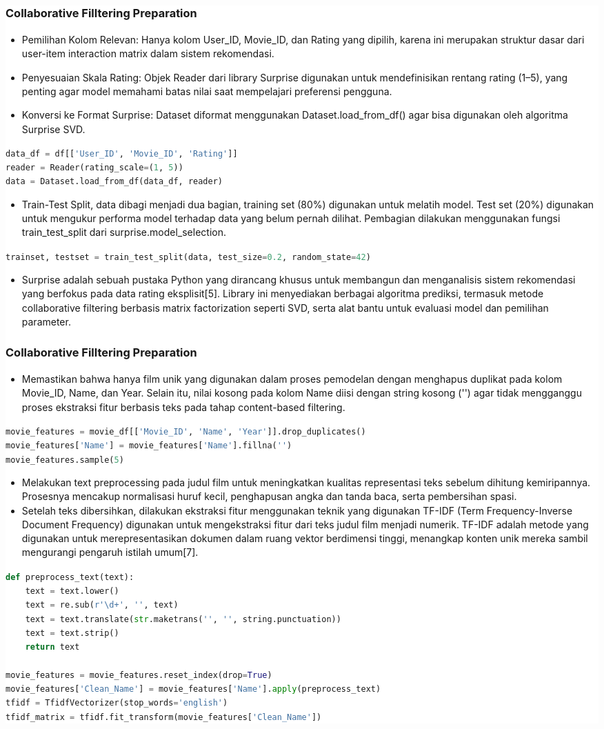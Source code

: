 ### Collaborative Filltering Preparation
  - Pemilihan Kolom Relevan: Hanya kolom User_ID, Movie_ID, dan Rating yang dipilih, karena ini merupakan struktur dasar dari user-item interaction matrix dalam sistem rekomendasi.

  - Penyesuaian Skala Rating: Objek Reader dari library Surprise digunakan untuk mendefinisikan rentang rating (1–5), yang penting agar model memahami batas nilai saat mempelajari preferensi pengguna.

  - Konversi ke Format Surprise: Dataset diformat menggunakan Dataset.load_from_df() agar bisa digunakan oleh algoritma Surprise SVD.
      
```python
data_df = df[['User_ID', 'Movie_ID', 'Rating']]
reader = Reader(rating_scale=(1, 5))
data = Dataset.load_from_df(data_df, reader)
```

  - Train-Test Split, data dibagi menjadi dua bagian, training set (80%) digunakan untuk melatih model. Test set (20%) digunakan untuk mengukur performa model terhadap data yang belum pernah dilihat. Pembagian dilakukan menggunakan fungsi train_test_split dari surprise.model_selection.
```python
trainset, testset = train_test_split(data, test_size=0.2, random_state=42)
```

  - Surprise adalah sebuah pustaka Python yang dirancang khusus untuk membangun dan menganalisis sistem rekomendasi yang berfokus pada data rating eksplisit[5]. Library ini menyediakan berbagai algoritma prediksi, termasuk metode collaborative filtering berbasis matrix factorization seperti SVD, serta alat bantu untuk evaluasi model dan pemilihan parameter.


### Collaborative Filltering Preparation
  - Memastikan bahwa hanya film unik yang digunakan dalam proses pemodelan dengan menghapus duplikat pada kolom Movie_ID, Name, dan Year. Selain itu, nilai kosong pada kolom Name diisi dengan string kosong ('') agar tidak mengganggu proses ekstraksi fitur berbasis teks pada tahap content-based filtering.
```python
movie_features = movie_df[['Movie_ID', 'Name', 'Year']].drop_duplicates()
movie_features['Name'] = movie_features['Name'].fillna('')
movie_features.sample(5)
```
  - Melakukan text preprocessing pada judul film untuk meningkatkan kualitas representasi teks sebelum dihitung kemiripannya. Prosesnya mencakup normalisasi huruf kecil, penghapusan angka dan tanda baca, serta pembersihan spasi.
  - Setelah teks dibersihkan, dilakukan ekstraksi fitur menggunakan teknik yang digunakan TF-IDF (Term Frequency-Inverse Document Frequency) digunakan untuk mengekstraksi fitur dari teks judul film menjadi numerik. TF-IDF adalah metode yang digunakan untuk merepresentasikan dokumen dalam ruang vektor berdimensi tinggi, menangkap konten unik mereka sambil mengurangi pengaruh istilah umum[7].
```python
def preprocess_text(text):
    text = text.lower()  
    text = re.sub(r'\d+', '', text)  
    text = text.translate(str.maketrans('', '', string.punctuation))  
    text = text.strip()  
    return text

movie_features = movie_features.reset_index(drop=True)
movie_features['Clean_Name'] = movie_features['Name'].apply(preprocess_text)
tfidf = TfidfVectorizer(stop_words='english')
tfidf_matrix = tfidf.fit_transform(movie_features['Clean_Name'])
```
